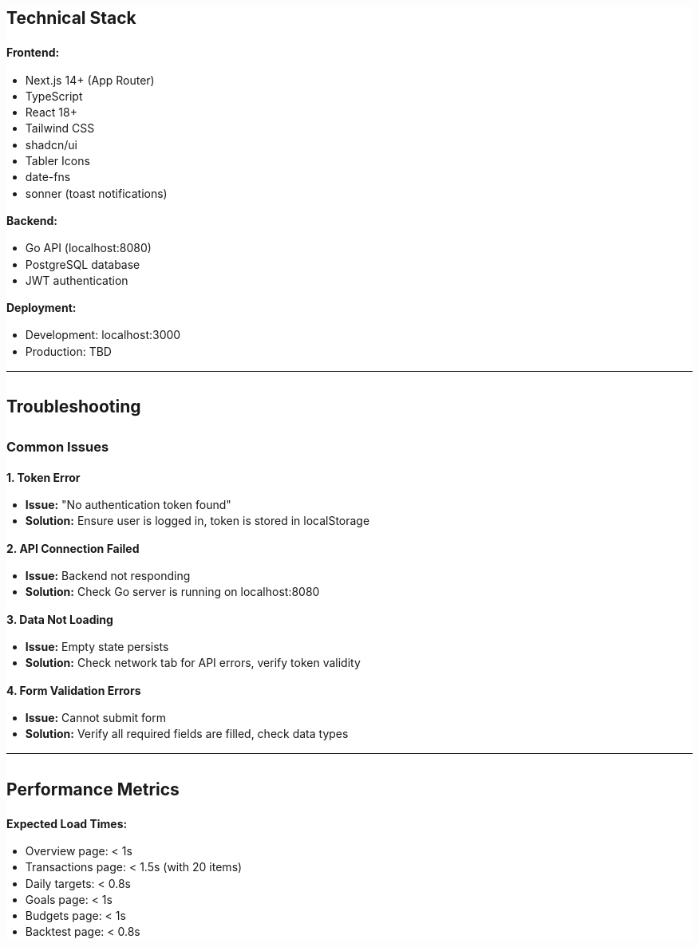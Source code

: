## Technical Stack

**Frontend:**
- Next.js 14+ (App Router)
- TypeScript
- React 18+
- Tailwind CSS
- shadcn/ui
- Tabler Icons
- date-fns
- sonner (toast notifications)

**Backend:**
- Go API (localhost:8080)
- PostgreSQL database
- JWT authentication

**Deployment:**
- Development: localhost:3000
- Production: TBD

---

## Troubleshooting

### Common Issues

**1. Token Error**
- **Issue:** "No authentication token found"
- **Solution:** Ensure user is logged in, token is stored in localStorage

**2. API Connection Failed**
- **Issue:** Backend not responding
- **Solution:** Check Go server is running on localhost:8080

**3. Data Not Loading**
- **Issue:** Empty state persists
- **Solution:** Check network tab for API errors, verify token validity

**4. Form Validation Errors**
- **Issue:** Cannot submit form
- **Solution:** Verify all required fields are filled, check data types

---

## Performance Metrics

**Expected Load Times:**
- Overview page: < 1s
- Transactions page: < 1.5s (with 20 items)
- Daily targets: < 0.8s
- Goals page: < 1s
- Budgets page: < 1s
- Backtest page: < 0.8s
